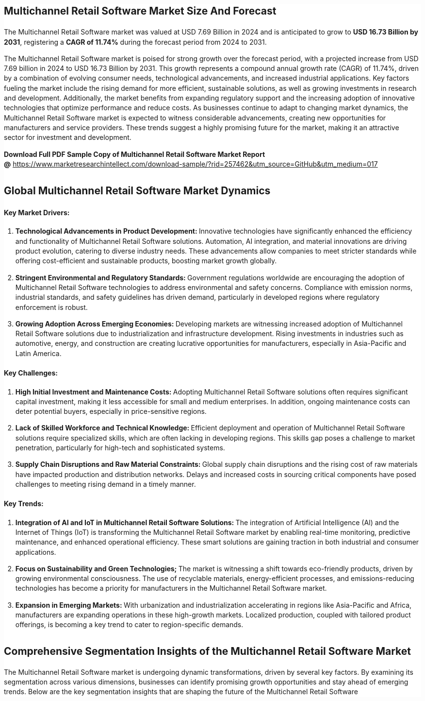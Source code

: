 <h2>Multichannel Retail Software Market Size And Forecast</h2><p>The Multichannel Retail Software market was valued at USD 7.69 Billion in 2024 and is anticipated to grow to <strong>USD 16.73 Billion by 2031</strong>, registering a <strong>CAGR of 11.74%</strong> during the forecast period from 2024 to 2031.</p><p>The Multichannel Retail Software market is poised for strong growth over the forecast period, with a projected increase from USD 7.69 billion in 2024 to USD 16.73 Billion by 2031. This growth represents a compound annual growth rate (CAGR) of 11.74%, driven by a combination of evolving consumer needs, technological advancements, and increased industrial applications. Key factors fueling the market include the rising demand for more efficient, sustainable solutions, as well as growing investments in research and development. Additionally, the market benefits from expanding regulatory support and the increasing adoption of innovative technologies that optimize performance and reduce costs. As businesses continue to adapt to changing market dynamics, the Multichannel Retail Software market is expected to witness considerable advancements, creating new opportunities for manufacturers and service providers. These trends suggest a highly promising future for the market, making it an attractive sector for investment and development.</p><p><strong>Download Full PDF Sample Copy of Multichannel Retail Software Market Report @</strong>&nbsp;<a href="https://www.marketresearchintellect.com/download-sample/?rid=257462&amp;utm_source=GitHub&amp;utm_medium=017">https://www.marketresearchintellect.com/download-sample/?rid=257462&amp;utm_source=GitHub&amp;utm_medium=017</a></p><h2>Global Multichannel Retail Software Market Dynamics</h2><h4><strong>Key Market Drivers:</strong></h4><ol><li><p><strong>Technological Advancements in Product Development:&nbsp;</strong>Innovative technologies have significantly enhanced the efficiency and functionality of Multichannel Retail Software solutions. Automation, AI integration, and material innovations are driving product evolution, catering to diverse industry needs. These advancements allow companies to meet stricter standards while offering cost-efficient and sustainable products, boosting market growth globally.</p></li><li><p><strong>Stringent Environmental and Regulatory Standards:&nbsp;</strong>Government regulations worldwide are encouraging the adoption of Multichannel Retail Software technologies to address environmental and safety concerns. Compliance with emission norms, industrial standards, and safety guidelines has driven demand, particularly in developed regions where regulatory enforcement is robust.</p></li><li><p><strong>Growing Adoption Across Emerging Economies:&nbsp;</strong>Developing markets are witnessing increased adoption of Multichannel Retail Software solutions due to industrialization and infrastructure development. Rising investments in industries such as automotive, energy, and construction are creating lucrative opportunities for manufacturers, especially in Asia-Pacific and Latin America.</p></li></ol><h4><strong>Key Challenges:</strong></h4><ol><li><p><strong>High Initial Investment and Maintenance Costs:&nbsp;</strong>Adopting Multichannel Retail Software solutions often requires significant capital investment, making it less accessible for small and medium enterprises. In addition, ongoing maintenance costs can deter potential buyers, especially in price-sensitive regions.</p></li><li><p><strong>Lack of Skilled Workforce and Technical Knowledge:&nbsp;</strong>Efficient deployment and operation of Multichannel Retail Software solutions require specialized skills, which are often lacking in developing regions. This skills gap poses a challenge to market penetration, particularly for high-tech and sophisticated systems.</p></li><li><p><strong>Supply Chain Disruptions and Raw Material Constraints:&nbsp;</strong>Global supply chain disruptions and the rising cost of raw materials have impacted production and distribution networks. Delays and increased costs in sourcing critical components have posed challenges to meeting rising demand in a timely manner.</p></li></ol><h4><strong>Key Trends:</strong></h4><ol><li><p><strong>Integration of AI and IoT in Multichannel Retail Software Solutions:&nbsp;</strong>The integration of Artificial Intelligence (AI) and the Internet of Things (IoT) is transforming the Multichannel Retail Software market by enabling real-time monitoring, predictive maintenance, and enhanced operational efficiency. These smart solutions are gaining traction in both industrial and consumer applications.</p></li><li><p><strong>Focus on Sustainability and Green Technologies;&nbsp;</strong>The market is witnessing a shift towards eco-friendly products, driven by growing environmental consciousness. The use of recyclable materials, energy-efficient processes, and emissions-reducing technologies has become a priority for manufacturers in the Multichannel Retail Software market.</p></li><li><p><strong>Expansion in Emerging Markets:&nbsp;</strong>With urbanization and industrialization accelerating in regions like Asia-Pacific and Africa, manufacturers are expanding operations in these high-growth markets. Localized production, coupled with tailored product offerings, is becoming a key trend to cater to region-specific demands.</p></li></ol><div class="article-main__content" data-test-id="publishing-text-block"><h2>Comprehensive Segmentation Insights of the Multichannel Retail Software Market</h2><p>The Multichannel Retail Software market is undergoing dynamic transformations, driven by several key factors. By examining its segmentation across various dimensions, businesses can identify promising growth opportunities and stay ahead of emerging trends. Below are the key segmentation insights that are shaping the future of the Multichannel Retail Software